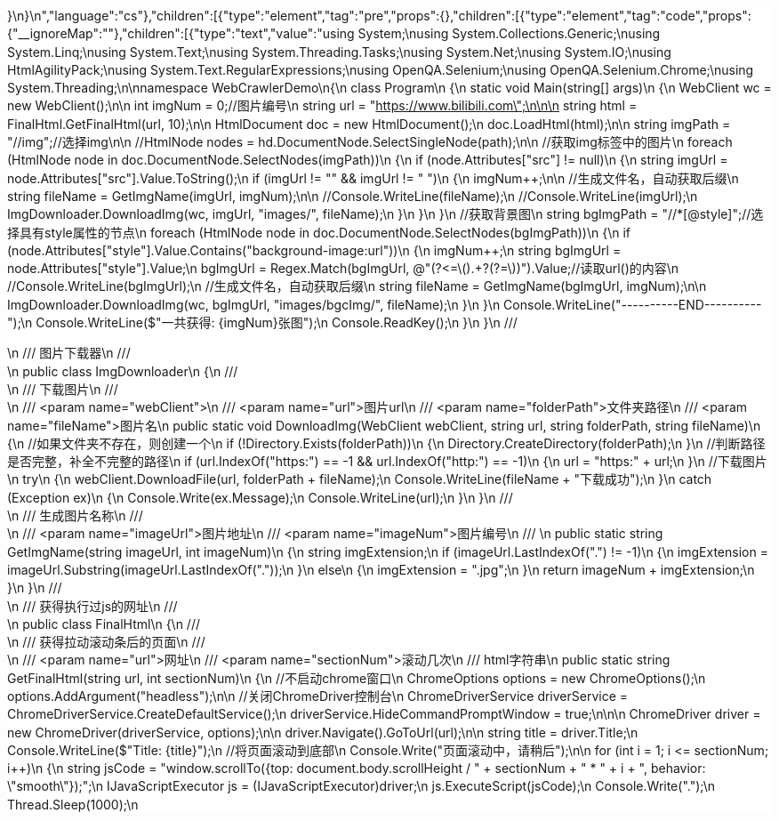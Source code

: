 }\n}\n","language":"cs"},"children":[{"type":"element","tag":"pre","props":{},"children":[{"type":"element","tag":"code","props":{"__ignoreMap":""},"children":[{"type":"text","value":"using System;\nusing System.Collections.Generic;\nusing System.Linq;\nusing System.Text;\nusing System.Threading.Tasks;\nusing System.Net;\nusing System.IO;\nusing HtmlAgilityPack;\nusing System.Text.RegularExpressions;\nusing OpenQA.Selenium;\nusing OpenQA.Selenium.Chrome;\nusing System.Threading;\n\nnamespace WebCrawlerDemo\n{\n    class Program\n    {\n        static void Main(string[] args)\n        {\n            WebClient wc = new WebClient();\n\n            int imgNum = 0;//图片编号\n            string url = \"https://www.bilibili.com\";\n\n\n            string html = FinalHtml.GetFinalHtml(url, 10);\n\n            HtmlDocument doc = new HtmlDocument();\n            doc.LoadHtml(html);\n\n            string imgPath = \"//img\";//选择img\n\n            //HtmlNode nodes = hd.DocumentNode.SelectSingleNode(path);\n\n            //获取img标签中的图片\n            foreach (HtmlNode node in doc.DocumentNode.SelectNodes(imgPath))\n            {\n                if (node.Attributes[\"src\"] != null)\n                {\n                    string imgUrl = node.Attributes[\"src\"].Value.ToString();\n                    if (imgUrl != \"\" && imgUrl != \" \")\n                    {\n                        imgNum++;\n\n                        //生成文件名，自动获取后缀\n                        string fileName = GetImgName(imgUrl, imgNum);\n\n                        //Console.WriteLine(fileName);\n                        //Console.WriteLine(imgUrl);\n                        ImgDownloader.DownloadImg(wc, imgUrl, \"images/\", fileName);\n                    }\n                }\n            }\n            //获取背景图\n            string bgImgPath = \"//*[@style]\";//选择具有style属性的节点\n            foreach (HtmlNode node in doc.DocumentNode.SelectNodes(bgImgPath))\n            {\n                if (node.Attributes[\"style\"].Value.Contains(\"background-image:url\"))\n                {\n                    imgNum++;\n                    string bgImgUrl = node.Attributes[\"style\"].Value;\n                    bgImgUrl = Regex.Match(bgImgUrl, @\"(?<=\\().+?(?=\\))\").Value;//读取url()的内容\n                    //Console.WriteLine(bgImgUrl);\n                    //生成文件名，自动获取后缀\n                    string fileName = GetImgName(bgImgUrl, imgNum);\n\n                    ImgDownloader.DownloadImg(wc, bgImgUrl, \"images/bgcImg/\", fileName);\n                }\n            }\n            Console.WriteLine(\"----------END----------\");\n            Console.WriteLine($\"一共获得: {imgNum}张图\");\n            Console.ReadKey();\n        }\n    }\n    /// <summary>\n    /// 图片下载器\n    /// </summary>\n    public class ImgDownloader\n    {\n        /// <summary>\n        /// 下载图片\n        /// </summary>\n        /// <param name=\"webClient\"></param>\n        /// <param name=\"url\">图片url</param>\n        /// <param name=\"folderPath\">文件夹路径</param>\n        /// <param name=\"fileName\">图片名</param>\n        public static void DownloadImg(WebClient webClient, string url, string folderPath, string fileName)\n        {\n            //如果文件夹不存在，则创建一个\n            if (!Directory.Exists(folderPath))\n            {\n                Directory.CreateDirectory(folderPath);\n            }\n            //判断路径是否完整，补全不完整的路径\n            if (url.IndexOf(\"https:\") == -1 && url.IndexOf(\"http:\") == -1)\n            {\n                url = \"https:\" + url;\n            }\n            //下载图片\n            try\n            {\n                webClient.DownloadFile(url, folderPath + fileName);\n                Console.WriteLine(fileName + \"下载成功\");\n            }\n            catch (Exception ex)\n            {\n                Console.Write(ex.Message);\n                Console.WriteLine(url);\n            }\n        }\n        /// <summary>\n        /// 生成图片名称\n        /// </summary>\n        /// <param name=\"imageUrl\">图片地址</param>\n        /// <param name=\"imageNum\">图片编号</param>\n        /// <returns></returns>\n        public static string GetImgName(string imageUrl, int imageNum)\n        {\n            string imgExtension;\n            if (imageUrl.LastIndexOf(\".\") != -1)\n            {\n                imgExtension = imageUrl.Substring(imageUrl.LastIndexOf(\".\"));\n            }\n            else\n            {\n                imgExtension = \".jpg\";\n            }\n            return imageNum + imgExtension;\n        }\n    }\n    /// <summary>\n    /// 获得执行过js的网址\n    /// </summary>\n    public class FinalHtml\n    {\n        /// <summary>\n        /// 获得拉动滚动条后的页面\n        /// </summary>\n        /// <param name=\"url\">网址</param>\n        /// <param name=\"sectionNum\">滚动几次</param>\n        /// <returns>html字符串</returns>\n        public static string GetFinalHtml(string url, int sectionNum)\n        {\n            //不启动chrome窗口\n            ChromeOptions options = new ChromeOptions();\n            options.AddArgument(\"headless\");\n\n            //关闭ChromeDriver控制台\n            ChromeDriverService driverService = ChromeDriverService.CreateDefaultService();\n            driverService.HideCommandPromptWindow = true;\n\n\n            ChromeDriver driver = new ChromeDriver(driverService, options);\n\n            driver.Navigate().GoToUrl(url);\n\n            string title = driver.Title;\n            Console.WriteLine($\"Title: {title}\");\n            //将页面滚动到底部\n            Console.Write(\"页面滚动中，请稍后\");\n\n            for (int i = 1; i <= sectionNum; i++)\n            {\n                string jsCode = \"window.scrollTo({top: document.body.scrollHeight / \" + sectionNum + \" * \" + i + \", behavior: \\\"smooth\\\"});\";\n                IJavaScriptExecutor js = (IJavaScriptExecutor)driver;\n                js.ExecuteScript(jsCode);\n                Console.Write(\".\");\n                Thread.Sleep(1000);\n